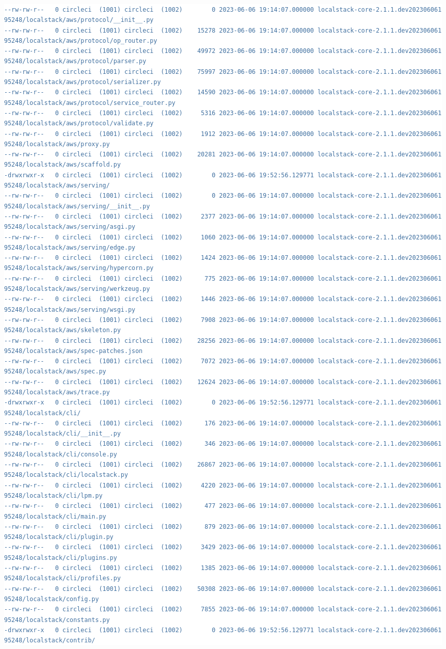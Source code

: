 ```diff
--rw-rw-r--   0 circleci  (1001) circleci  (1002)        0 2023-06-06 19:14:07.000000 localstack-core-2.1.1.dev20230606195248/localstack/aws/protocol/__init__.py
--rw-rw-r--   0 circleci  (1001) circleci  (1002)    15278 2023-06-06 19:14:07.000000 localstack-core-2.1.1.dev20230606195248/localstack/aws/protocol/op_router.py
--rw-rw-r--   0 circleci  (1001) circleci  (1002)    49972 2023-06-06 19:14:07.000000 localstack-core-2.1.1.dev20230606195248/localstack/aws/protocol/parser.py
--rw-rw-r--   0 circleci  (1001) circleci  (1002)    75997 2023-06-06 19:14:07.000000 localstack-core-2.1.1.dev20230606195248/localstack/aws/protocol/serializer.py
--rw-rw-r--   0 circleci  (1001) circleci  (1002)    14590 2023-06-06 19:14:07.000000 localstack-core-2.1.1.dev20230606195248/localstack/aws/protocol/service_router.py
--rw-rw-r--   0 circleci  (1001) circleci  (1002)     5316 2023-06-06 19:14:07.000000 localstack-core-2.1.1.dev20230606195248/localstack/aws/protocol/validate.py
--rw-rw-r--   0 circleci  (1001) circleci  (1002)     1912 2023-06-06 19:14:07.000000 localstack-core-2.1.1.dev20230606195248/localstack/aws/proxy.py
--rw-rw-r--   0 circleci  (1001) circleci  (1002)    20281 2023-06-06 19:14:07.000000 localstack-core-2.1.1.dev20230606195248/localstack/aws/scaffold.py
-drwxrwxr-x   0 circleci  (1001) circleci  (1002)        0 2023-06-06 19:52:56.129771 localstack-core-2.1.1.dev20230606195248/localstack/aws/serving/
--rw-rw-r--   0 circleci  (1001) circleci  (1002)        0 2023-06-06 19:14:07.000000 localstack-core-2.1.1.dev20230606195248/localstack/aws/serving/__init__.py
--rw-rw-r--   0 circleci  (1001) circleci  (1002)     2377 2023-06-06 19:14:07.000000 localstack-core-2.1.1.dev20230606195248/localstack/aws/serving/asgi.py
--rw-rw-r--   0 circleci  (1001) circleci  (1002)     1060 2023-06-06 19:14:07.000000 localstack-core-2.1.1.dev20230606195248/localstack/aws/serving/edge.py
--rw-rw-r--   0 circleci  (1001) circleci  (1002)     1424 2023-06-06 19:14:07.000000 localstack-core-2.1.1.dev20230606195248/localstack/aws/serving/hypercorn.py
--rw-rw-r--   0 circleci  (1001) circleci  (1002)      775 2023-06-06 19:14:07.000000 localstack-core-2.1.1.dev20230606195248/localstack/aws/serving/werkzeug.py
--rw-rw-r--   0 circleci  (1001) circleci  (1002)     1446 2023-06-06 19:14:07.000000 localstack-core-2.1.1.dev20230606195248/localstack/aws/serving/wsgi.py
--rw-rw-r--   0 circleci  (1001) circleci  (1002)     7908 2023-06-06 19:14:07.000000 localstack-core-2.1.1.dev20230606195248/localstack/aws/skeleton.py
--rw-rw-r--   0 circleci  (1001) circleci  (1002)    28256 2023-06-06 19:14:07.000000 localstack-core-2.1.1.dev20230606195248/localstack/aws/spec-patches.json
--rw-rw-r--   0 circleci  (1001) circleci  (1002)     7072 2023-06-06 19:14:07.000000 localstack-core-2.1.1.dev20230606195248/localstack/aws/spec.py
--rw-rw-r--   0 circleci  (1001) circleci  (1002)    12624 2023-06-06 19:14:07.000000 localstack-core-2.1.1.dev20230606195248/localstack/aws/trace.py
-drwxrwxr-x   0 circleci  (1001) circleci  (1002)        0 2023-06-06 19:52:56.129771 localstack-core-2.1.1.dev20230606195248/localstack/cli/
--rw-rw-r--   0 circleci  (1001) circleci  (1002)      176 2023-06-06 19:14:07.000000 localstack-core-2.1.1.dev20230606195248/localstack/cli/__init__.py
--rw-rw-r--   0 circleci  (1001) circleci  (1002)      346 2023-06-06 19:14:07.000000 localstack-core-2.1.1.dev20230606195248/localstack/cli/console.py
--rw-rw-r--   0 circleci  (1001) circleci  (1002)    26867 2023-06-06 19:14:07.000000 localstack-core-2.1.1.dev20230606195248/localstack/cli/localstack.py
--rw-rw-r--   0 circleci  (1001) circleci  (1002)     4220 2023-06-06 19:14:07.000000 localstack-core-2.1.1.dev20230606195248/localstack/cli/lpm.py
--rw-rw-r--   0 circleci  (1001) circleci  (1002)      477 2023-06-06 19:14:07.000000 localstack-core-2.1.1.dev20230606195248/localstack/cli/main.py
--rw-rw-r--   0 circleci  (1001) circleci  (1002)      879 2023-06-06 19:14:07.000000 localstack-core-2.1.1.dev20230606195248/localstack/cli/plugin.py
--rw-rw-r--   0 circleci  (1001) circleci  (1002)     3429 2023-06-06 19:14:07.000000 localstack-core-2.1.1.dev20230606195248/localstack/cli/plugins.py
--rw-rw-r--   0 circleci  (1001) circleci  (1002)     1385 2023-06-06 19:14:07.000000 localstack-core-2.1.1.dev20230606195248/localstack/cli/profiles.py
--rw-rw-r--   0 circleci  (1001) circleci  (1002)    50308 2023-06-06 19:14:07.000000 localstack-core-2.1.1.dev20230606195248/localstack/config.py
--rw-rw-r--   0 circleci  (1001) circleci  (1002)     7855 2023-06-06 19:14:07.000000 localstack-core-2.1.1.dev20230606195248/localstack/constants.py
-drwxrwxr-x   0 circleci  (1001) circleci  (1002)        0 2023-06-06 19:52:56.129771 localstack-core-2.1.1.dev20230606195248/localstack/contrib/
```